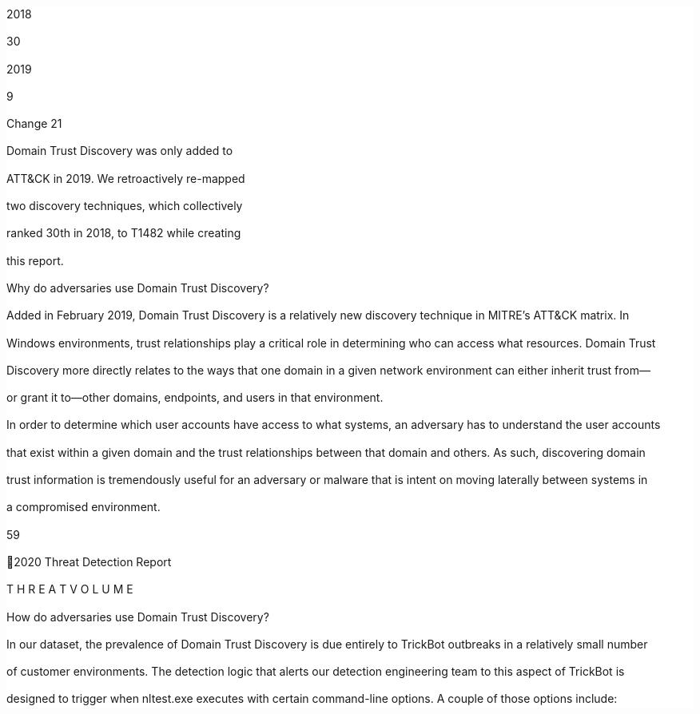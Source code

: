 2018

30

2019

9

Change 21

Domain Trust Discovery was only added to 

ATT\&CK in 2019\. We retroactively re\-mapped 

two discovery techniques, which collectively 

ranked 30th in 2018, to T1482 while creating 

this report.

Why do adversaries use Domain Trust Discovery?

Added in February 2019, Domain Trust Discovery is a relatively new discovery technique in MITRE’s ATT\&CK matrix. In 

Windows environments, trust relationships play a critical role in determining who can access what resources. Domain Trust 

Discovery more directly relates to the ways that one domain in a given network environment can either inherit trust from—

or grant it to—other domains, endpoints, and users in that environment.

In order to determine which user accounts have access to what systems, an adversary has to understand the user accounts 

that exist within a given domain and the trust relationships between that domain and others. As such, discovering domain 

trust information is tremendously useful for an adversary or malware that is intent on moving laterally between systems in 

a compromised environment.

59

 
 
 
 
2020 Threat Detection Report

T H R E A T V O L U M E

How do adversaries use Domain Trust Discovery?

In our dataset, the prevalence of Domain Trust Discovery is due entirely to TrickBot outbreaks in a relatively small number 

of customer environments. The detection logic that alerts our detection engineering team to this aspect of TrickBot is 

designed to trigger when nltest.exe executes with certain command\-line options. A couple of those options include:
